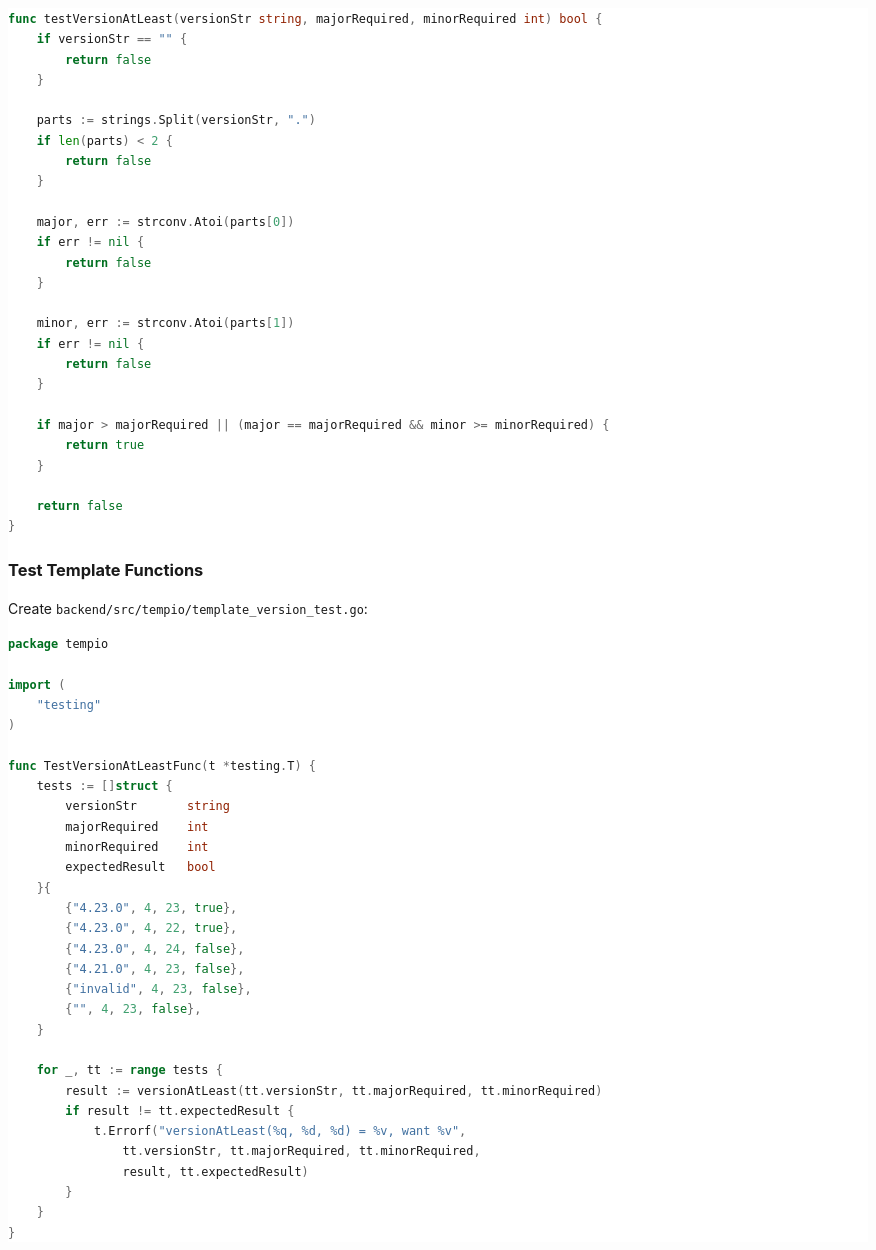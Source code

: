 ```go
func testVersionAtLeast(versionStr string, majorRequired, minorRequired int) bool {
	if versionStr == "" {
		return false
	}

	parts := strings.Split(versionStr, ".")
	if len(parts) < 2 {
		return false
	}

	major, err := strconv.Atoi(parts[0])
	if err != nil {
		return false
	}

	minor, err := strconv.Atoi(parts[1])
	if err != nil {
		return false
	}

	if major > majorRequired || (major == majorRequired && minor >= minorRequired) {
		return true
	}

	return false
}
```

### Test Template Functions

Create `backend/src/tempio/template_version_test.go`:

```go
package tempio

import (
	"testing"
)

func TestVersionAtLeastFunc(t *testing.T) {
	tests := []struct {
		versionStr       string
		majorRequired    int
		minorRequired    int
		expectedResult   bool
	}{
		{"4.23.0", 4, 23, true},
		{"4.23.0", 4, 22, true},
		{"4.23.0", 4, 24, false},
		{"4.21.0", 4, 23, false},
		{"invalid", 4, 23, false},
		{"", 4, 23, false},
	}

	for _, tt := range tests {
		result := versionAtLeast(tt.versionStr, tt.majorRequired, tt.minorRequired)
		if result != tt.expectedResult {
			t.Errorf("versionAtLeast(%q, %d, %d) = %v, want %v",
				tt.versionStr, tt.majorRequired, tt.minorRequired,
				result, tt.expectedResult)
		}
	}
}

```